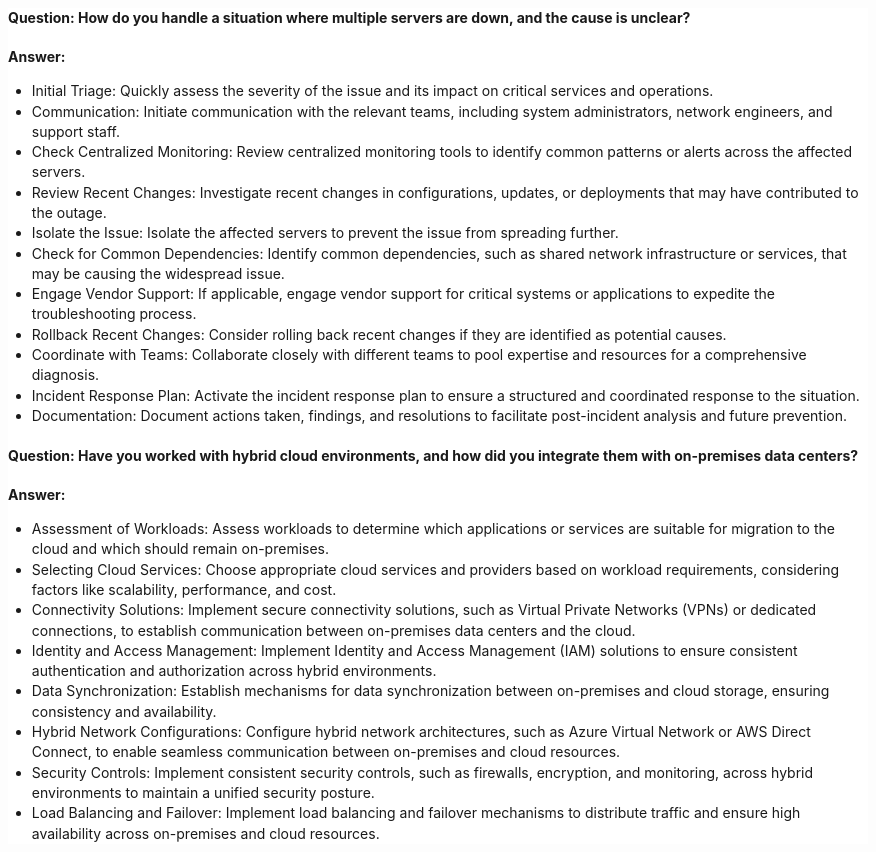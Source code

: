 
#### Question:  How do you handle a situation where multiple servers are down, and the cause is unclear?
**Answer:** 
* Initial Triage:
Quickly assess the severity of the issue and its impact on critical services and operations.
* Communication:
Initiate communication with the relevant teams, including system administrators, network engineers, and support staff.
* Check Centralized Monitoring:
Review centralized monitoring tools to identify common patterns or alerts across the affected servers.
* Review Recent Changes:
Investigate recent changes in configurations, updates, or deployments that may have contributed to the outage.
* Isolate the Issue:
Isolate the affected servers to prevent the issue from spreading further.
* Check for Common Dependencies:
Identify common dependencies, such as shared network infrastructure or services, that may be causing the widespread issue.
* Engage Vendor Support:
If applicable, engage vendor support for critical systems or applications to expedite the troubleshooting process.
* Rollback Recent Changes:
Consider rolling back recent changes if they are identified as potential causes.
* Coordinate with Teams:
Collaborate closely with different teams to pool expertise and resources for a comprehensive diagnosis.
* Incident Response Plan:
Activate the incident response plan to ensure a structured and coordinated response to the situation.
* Documentation:
Document actions taken, findings, and resolutions to facilitate post-incident analysis and future prevention.


#### Question:  Have you worked with hybrid cloud environments, and how did you integrate them with on-premises data centers?
**Answer:** 
* Assessment of Workloads:
Assess workloads to determine which applications or services are suitable for migration to the cloud and which should remain on-premises.
* Selecting Cloud Services:
Choose appropriate cloud services and providers based on workload requirements, considering factors like scalability, performance, and cost.
* Connectivity Solutions:
Implement secure connectivity solutions, such as Virtual Private Networks (VPNs) or dedicated connections, to establish communication between on-premises data centers and the cloud.
* Identity and Access Management:
Implement Identity and Access Management (IAM) solutions to ensure consistent authentication and authorization across hybrid environments.
* Data Synchronization:
Establish mechanisms for data synchronization between on-premises and cloud storage, ensuring consistency and availability.
* Hybrid Network Configurations:
Configure hybrid network architectures, such as Azure Virtual Network or AWS Direct Connect, to enable seamless communication between on-premises and cloud resources.
* Security Controls:
Implement consistent security controls, such as firewalls, encryption, and monitoring, across hybrid environments to maintain a unified security posture.
* Load Balancing and Failover:
Implement load balancing and failover mechanisms to distribute traffic and ensure high availability across on-premises and cloud resources.